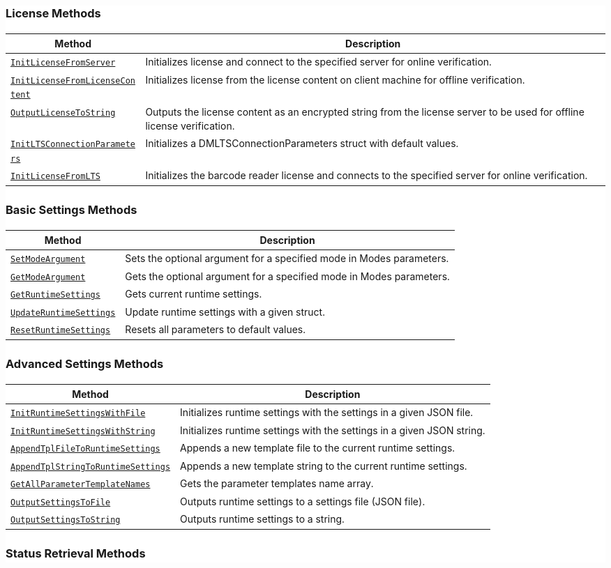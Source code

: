  
   
   
   

### License Methods
  
  | Method               | Description |
  |----------------------|-------------|
  | [`InitLicenseFromServer`](license.md#initlicensefromserver) | Initializes license and connect to the specified server for online verification. |
  | [`InitLicenseFromLicenseContent`](license.md#initlicensefromlicensecontent) | Initializes license from the license content on client machine for offline verification. |
  | [`OutputLicenseToString`](license.md#outputlicensetostring) | Outputs the license content as an encrypted string from the license server to be used for offline license verification.|
  | [`InitLTSConnectionParameters`](license.md#initltsconnectionparameters) | Initializes a DMLTSConnectionParameters struct with default values. |
  | [`InitLicenseFromLTS`](license.md#initlicensefromlts) | Initializes the barcode reader license and connects to the specified server for online verification. |
   
   

### Basic Settings Methods
   
  | Method               | Description |
  |----------------------|-------------|
  | [`SetModeArgument`](parameter-and-runtime-settings-basic.md#setmodeargument) | Sets the optional argument for a specified mode in Modes parameters. |
  | [`GetModeArgument`](parameter-and-runtime-settings-basic.md#getmodeargument) | Gets the optional argument for a specified mode in Modes parameters.  |
  | [`GetRuntimeSettings`](parameter-and-runtime-settings-basic.md#getruntimesettings) | Gets current runtime settings. |
  | [`UpdateRuntimeSettings`](parameter-and-runtime-settings-basic.md#updateruntimesettings) | Update runtime settings with a given struct. |
  | [`ResetRuntimeSettings`](parameter-and-runtime-settings-basic.md#resetruntimesettings) | Resets all parameters to default values. |

### Advanced Settings Methods
  
  | Method               | Description |
  |----------------------|-------------|
  | [`InitRuntimeSettingsWithFile`](parameter-and-runtime-settings-advanced.md#initruntimesettingswithfile)  | Initializes runtime settings with the settings in a given JSON file. |
  | [`InitRuntimeSettingsWithString`](parameter-and-runtime-settings-advanced.md#initruntimesettingswithstring) | Initializes runtime settings with the settings in a given JSON string. |
  | [`AppendTplFileToRuntimeSettings`](parameter-and-runtime-settings-advanced.md#appendtplfiletoruntimesettings) | Appends a new template file to the current runtime settings. |
  | [`AppendTplStringToRuntimeSettings`](parameter-and-runtime-settings-advanced.md#appendtplstringtoruntimesettings) | Appends a new template string to the current runtime settings. |
  | [`GetAllParameterTemplateNames`](parameter-and-runtime-settings-advanced.md#getallparametertemplatenames) | Gets the parameter templates name array. |
  | [`OutputSettingsToFile`](parameter-and-runtime-settings-advanced.md#outputsettingstofile) | Outputs runtime settings to a settings file (JSON file). |
  | [`OutputSettingsToString`](parameter-and-runtime-settings-advanced.md#outputsettingstostring) | Outputs runtime settings to a string. |
   
      
 

   
### Status Retrieval Methods
   